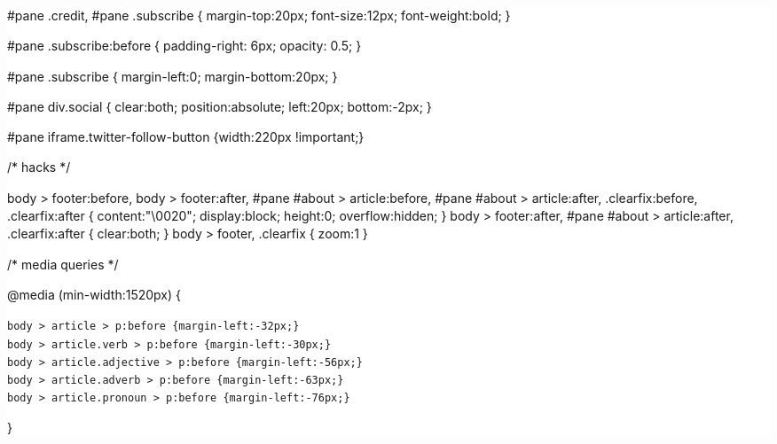 #pane .credit, #pane .subscribe {
	margin-top:20px;
	font-size:12px;
	font-weight:bold;
}

#pane .subscribe:before {
  padding-right: 6px;
  opacity: 0.5;
}

#pane .subscribe {
	margin-left:0;
	margin-bottom:20px;
}

#pane div.social {
	clear:both;
	position:absolute;
	left:20px;
	bottom:-2px;
}

#pane iframe.twitter-follow-button {width:220px !important;}

/* hacks */

body > footer:before, body > footer:after,
#pane #about > article:before, #pane #about > article:after,
.clearfix:before, .clearfix:after {
	content:"\0020";
	display:block;
	height:0;
	overflow:hidden;
}
body > footer:after,
#pane #about > article:after,
.clearfix:after {
	clear:both;
}
body > footer,
.clearfix {
	zoom:1
}

/* media queries */

@media (min-width:1520px) {

	body > article > p:before {margin-left:-32px;}
	body > article.verb > p:before {margin-left:-30px;}
	body > article.adjective > p:before {margin-left:-56px;}
	body > article.adverb > p:before {margin-left:-63px;}
	body > article.pronoun > p:before {margin-left:-76px;}

}
